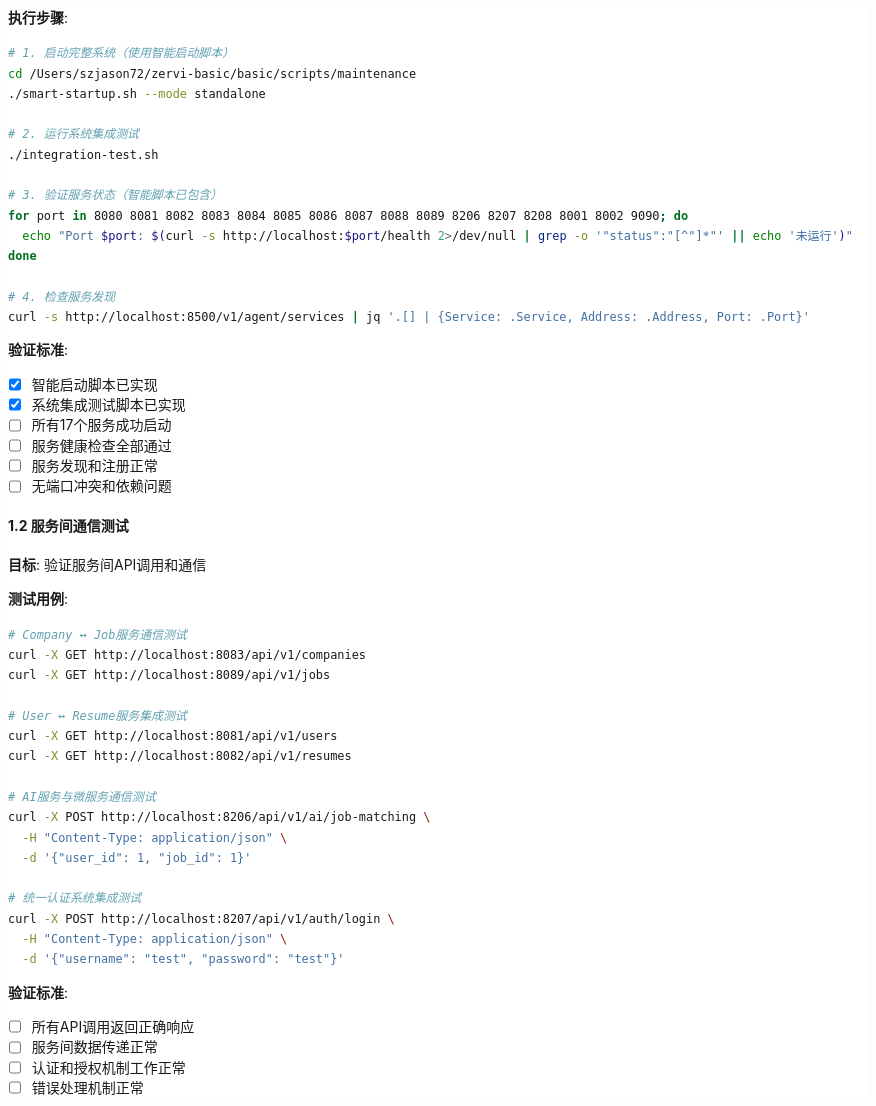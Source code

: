 **执行步骤**:
```bash
# 1. 启动完整系统（使用智能启动脚本）
cd /Users/szjason72/zervi-basic/basic/scripts/maintenance
./smart-startup.sh --mode standalone

# 2. 运行系统集成测试
./integration-test.sh

# 3. 验证服务状态（智能脚本已包含）
for port in 8080 8081 8082 8083 8084 8085 8086 8087 8088 8089 8206 8207 8208 8001 8002 9090; do
  echo "Port $port: $(curl -s http://localhost:$port/health 2>/dev/null | grep -o '"status":"[^"]*"' || echo '未运行')"
done

# 4. 检查服务发现
curl -s http://localhost:8500/v1/agent/services | jq '.[] | {Service: .Service, Address: .Address, Port: .Port}'
```

**验证标准**:
- [x] 智能启动脚本已实现
- [x] 系统集成测试脚本已实现
- [ ] 所有17个服务成功启动
- [ ] 服务健康检查全部通过
- [ ] 服务发现和注册正常
- [ ] 无端口冲突和依赖问题

#### 1.2 服务间通信测试
**目标**: 验证服务间API调用和通信

**测试用例**:
```bash
# Company ↔ Job服务通信测试
curl -X GET http://localhost:8083/api/v1/companies
curl -X GET http://localhost:8089/api/v1/jobs

# User ↔ Resume服务集成测试
curl -X GET http://localhost:8081/api/v1/users
curl -X GET http://localhost:8082/api/v1/resumes

# AI服务与微服务通信测试
curl -X POST http://localhost:8206/api/v1/ai/job-matching \
  -H "Content-Type: application/json" \
  -d '{"user_id": 1, "job_id": 1}'

# 统一认证系统集成测试
curl -X POST http://localhost:8207/api/v1/auth/login \
  -H "Content-Type: application/json" \
  -d '{"username": "test", "password": "test"}'
```

**验证标准**:
- [ ] 所有API调用返回正确响应
- [ ] 服务间数据传递正常
- [ ] 认证和授权机制工作正常
- [ ] 错误处理机制正常
